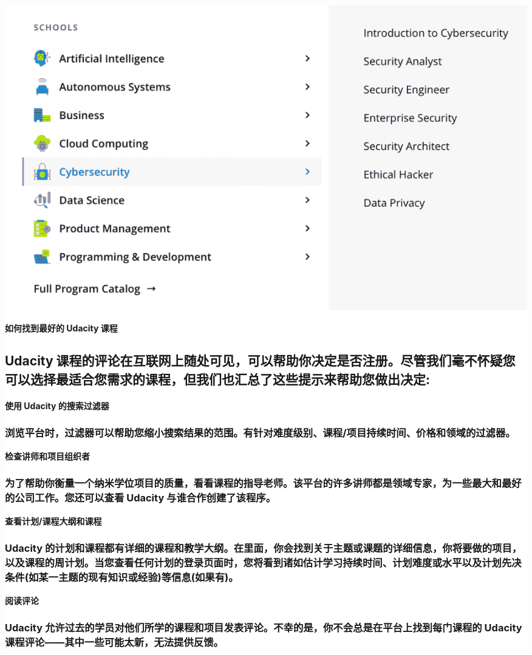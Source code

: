 *![The Cybersecurity category has seven subcategories.](img/6972a2acd9e7baeba8f8718d7315758a.png)*

**如何找到最好的 Udacity 课程**

## Udacity 课程的评论在互联网上随处可见，可以帮助你决定是否注册。尽管我们毫不怀疑您可以选择最适合您需求的课程，但我们也汇总了这些提示来帮助您做出决定:

**使用 Udacity 的搜索过滤器**

### 浏览平台时，过滤器可以帮助您缩小搜索结果的范围。有针对难度级别、课程/项目持续时间、价格和领域的过滤器。

**检查讲师和项目组织者**

### 为了帮助你衡量一个纳米学位项目的质量，看看课程的指导老师。该平台的许多讲师都是领域专家，为一些最大和最好的公司工作。您还可以查看 Udacity 与谁合作创建了该程序。

**查看计划/课程大纲和课程**

### Udacity 的计划和课程都有详细的课程和教学大纲。在里面，你会找到关于主题或课题的详细信息，你将要做的项目，以及课程的周计划。当您查看任何计划的登录页面时，您将看到诸如估计学习持续时间、计划难度或水平以及计划先决条件(如某一主题的现有知识或经验)等信息(如果有)。

**阅读评论**

### Udacity 允许过去的学员对他们所学的课程和项目发表评论。不幸的是，你不会总是在平台上找到每门课程的 Udacity 课程评论——其中一些可能太新，无法提供反馈。
